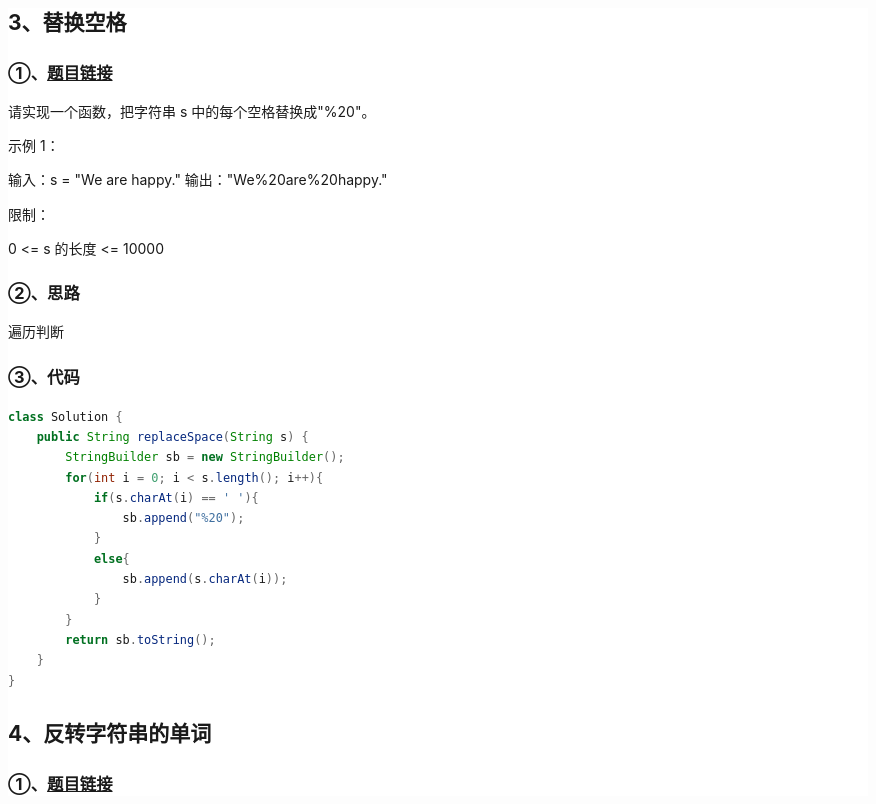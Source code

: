 



## 3、替换空格

### ①、[题目链接](https://leetcode.cn/problems/ti-huan-kong-ge-lcof/submissions/)

请实现一个函数，把字符串 s 中的每个空格替换成"%20"。

 

示例 1：

输入：s = "We are happy."
输出："We%20are%20happy."


限制：

0 <= s 的长度 <= 10000



### ②、思路

遍历判断



### ③、代码

```java
class Solution {
    public String replaceSpace(String s) {
        StringBuilder sb = new StringBuilder();
        for(int i = 0; i < s.length(); i++){
            if(s.charAt(i) == ' '){
                sb.append("%20");
            }
            else{
                sb.append(s.charAt(i));
            }
        }
        return sb.toString();
    }
}
```





## 4、反转字符串的单词

### ①、[题目链接](https://leetcode.cn/problems/reverse-words-in-a-string/)
